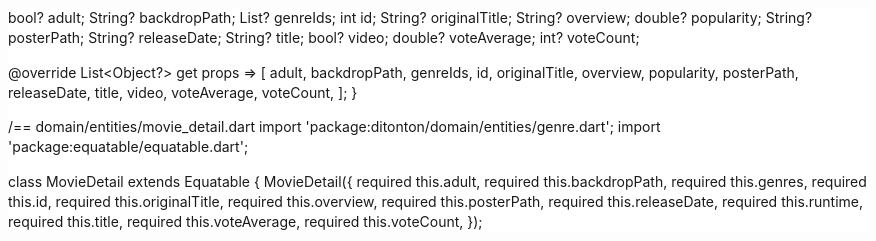   bool? adult;
  String? backdropPath;
  List<int>? genreIds;
  int id;
  String? originalTitle;
  String? overview;
  double? popularity;
  String? posterPath;
  String? releaseDate;
  String? title;
  bool? video;
  double? voteAverage;
  int? voteCount;

  @override
  List<Object?> get props => [
        adult,
        backdropPath,
        genreIds,
        id,
        originalTitle,
        overview,
        popularity,
        posterPath,
        releaseDate,
        title,
        video,
        voteAverage,
        voteCount,
      ];
}


/== domain/entities/movie_detail.dart
import 'package:ditonton/domain/entities/genre.dart';
import 'package:equatable/equatable.dart';

class MovieDetail extends Equatable {
  MovieDetail({
    required this.adult,
    required this.backdropPath,
    required this.genres,
    required this.id,
    required this.originalTitle,
    required this.overview,
    required this.posterPath,
    required this.releaseDate,
    required this.runtime,
    required this.title,
    required this.voteAverage,
    required this.voteCount,
  });
